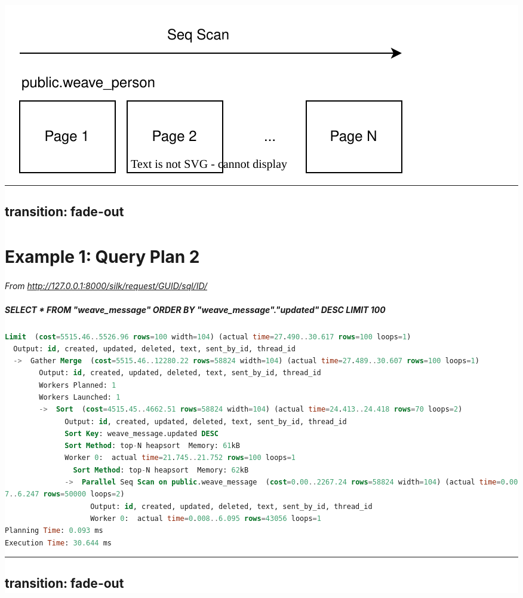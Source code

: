 <br/>

<img src="assets/seq scan.svg"/>

---
transition: fade-out
---

# Example 1: Query Plan 2

<i>From http://127.0.0.1:8000/silk/request/GUID/sql/ID/</i>

##### SELECT * FROM "weave_message" ORDER BY "weave_message"."updated" DESC LIMIT 100

```sql {3,7,10,13,16,17}
Limit  (cost=5515.46..5526.96 rows=100 width=104) (actual time=27.490..30.617 rows=100 loops=1)
  Output: id, created, updated, deleted, text, sent_by_id, thread_id
  ->  Gather Merge  (cost=5515.46..12280.22 rows=58824 width=104) (actual time=27.489..30.607 rows=100 loops=1)
        Output: id, created, updated, deleted, text, sent_by_id, thread_id
        Workers Planned: 1
        Workers Launched: 1
        ->  Sort  (cost=4515.45..4662.51 rows=58824 width=104) (actual time=24.413..24.418 rows=70 loops=2)
              Output: id, created, updated, deleted, text, sent_by_id, thread_id
              Sort Key: weave_message.updated DESC
              Sort Method: top-N heapsort  Memory: 61kB
              Worker 0:  actual time=21.745..21.752 rows=100 loops=1
                Sort Method: top-N heapsort  Memory: 62kB
              ->  Parallel Seq Scan on public.weave_message  (cost=0.00..2267.24 rows=58824 width=104) (actual time=0.007..6.247 rows=50000 loops=2)
                    Output: id, created, updated, deleted, text, sent_by_id, thread_id
                    Worker 0:  actual time=0.008..6.095 rows=43056 loops=1
Planning Time: 0.093 ms
Execution Time: 30.644 ms
```

---
transition: fade-out
---
